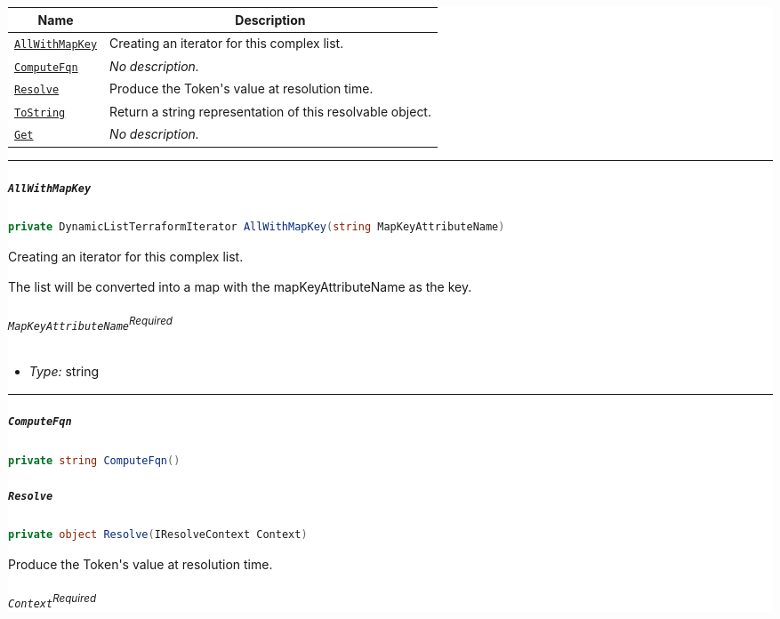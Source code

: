 | **Name** | **Description** |
| --- | --- |
| <code><a href="#@cdktf/provider-opentelekomcloud.dataOpentelekomcloudComputeBmsNicV2.DataOpentelekomcloudComputeBmsNicV2FixedIpsList.allWithMapKey">AllWithMapKey</a></code> | Creating an iterator for this complex list. |
| <code><a href="#@cdktf/provider-opentelekomcloud.dataOpentelekomcloudComputeBmsNicV2.DataOpentelekomcloudComputeBmsNicV2FixedIpsList.computeFqn">ComputeFqn</a></code> | *No description.* |
| <code><a href="#@cdktf/provider-opentelekomcloud.dataOpentelekomcloudComputeBmsNicV2.DataOpentelekomcloudComputeBmsNicV2FixedIpsList.resolve">Resolve</a></code> | Produce the Token's value at resolution time. |
| <code><a href="#@cdktf/provider-opentelekomcloud.dataOpentelekomcloudComputeBmsNicV2.DataOpentelekomcloudComputeBmsNicV2FixedIpsList.toString">ToString</a></code> | Return a string representation of this resolvable object. |
| <code><a href="#@cdktf/provider-opentelekomcloud.dataOpentelekomcloudComputeBmsNicV2.DataOpentelekomcloudComputeBmsNicV2FixedIpsList.get">Get</a></code> | *No description.* |

---

##### `AllWithMapKey` <a name="AllWithMapKey" id="@cdktf/provider-opentelekomcloud.dataOpentelekomcloudComputeBmsNicV2.DataOpentelekomcloudComputeBmsNicV2FixedIpsList.allWithMapKey"></a>

```csharp
private DynamicListTerraformIterator AllWithMapKey(string MapKeyAttributeName)
```

Creating an iterator for this complex list.

The list will be converted into a map with the mapKeyAttributeName as the key.

###### `MapKeyAttributeName`<sup>Required</sup> <a name="MapKeyAttributeName" id="@cdktf/provider-opentelekomcloud.dataOpentelekomcloudComputeBmsNicV2.DataOpentelekomcloudComputeBmsNicV2FixedIpsList.allWithMapKey.parameter.mapKeyAttributeName"></a>

- *Type:* string

---

##### `ComputeFqn` <a name="ComputeFqn" id="@cdktf/provider-opentelekomcloud.dataOpentelekomcloudComputeBmsNicV2.DataOpentelekomcloudComputeBmsNicV2FixedIpsList.computeFqn"></a>

```csharp
private string ComputeFqn()
```

##### `Resolve` <a name="Resolve" id="@cdktf/provider-opentelekomcloud.dataOpentelekomcloudComputeBmsNicV2.DataOpentelekomcloudComputeBmsNicV2FixedIpsList.resolve"></a>

```csharp
private object Resolve(IResolveContext Context)
```

Produce the Token's value at resolution time.

###### `Context`<sup>Required</sup> <a name="Context" id="@cdktf/provider-opentelekomcloud.dataOpentelekomcloudComputeBmsNicV2.DataOpentelekomcloudComputeBmsNicV2FixedIpsList.resolve.parameter._context"></a>
